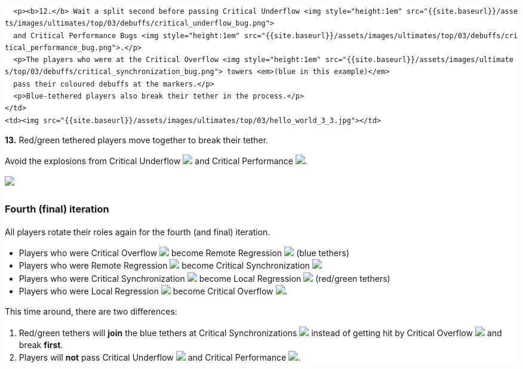       <p><b>12.</b> Wait a split second before passing Critical Underflow <img style="height:1em" src="{{site.baseurl}}/assets/images/ultimates/top/03/debuffs/critical_underflow_bug.png">
      and Critical Performance Bugs <img style="height:1em" src="{{site.baseurl}}/assets/images/ultimates/top/03/debuffs/critical_performance_bug.png">.</p>
      <p>The players who were at the Critical Overflow <img style="height:1em" src="{{site.baseurl}}/assets/images/ultimates/top/03/debuffs/critical_synchronization_bug.png"> towers <em>(blue in this example)</em> 
      pass their coloured debuffs at the markers.</p>
      <p>Blue-tethered players also break their tether in the process.</p>
    </td>
    <td><img src="{{site.baseurl}}/assets/images/ultimates/top/03/hello_world_3_3.jpg"></td>
  </tr>
  <tr>
    <td>
      <p><b>13.</b> Red/green tethered players move together to break their tether.</p>
      <p>Avoid the explosions from Critical Underflow <img style="height:1em" src="{{site.baseurl}}/assets/images/ultimates/top/03/debuffs/critical_underflow_bug.png">
      and Critical Performance <img style="height:1em" src="{{site.baseurl}}/assets/images/ultimates/top/03/debuffs/critical_performance_bug.png">.</p>
    </td>
    <td><img src="{{site.baseurl}}/assets/images/ultimates/top/03/hello_world_3_4.jpg"></td>
  </tr>
</table>

### Fourth (final) iteration

All players rotate their roles again for the fourth (and final) iteration.

- Players who were Critical Overflow <img style="height:1em" src="{{site.baseurl}}/assets/images/ultimates/top/03/debuffs/critical_overflow_bug.png">
  become Remote Regression <img style="height:1em" src="{{site.baseurl}}/assets/images/ultimates/top/03/debuffs/remote_regression.png">
  (blue tethers)
- Players who were Remote Regression <img style="height:1em" src="{{site.baseurl}}/assets/images/ultimates/top/03/debuffs/remote_regression.png">
  become Critical Synchronization <img style="height:1em" src="{{site.baseurl}}/assets/images/ultimates/top/03/debuffs/critical_synchronization_bug.png">
- Players who were Critical Synchronization <img style="height:1em" src="{{site.baseurl}}/assets/images/ultimates/top/03/debuffs/critical_synchronization_bug.png">
  become Local Regression <img style="height:1em" src="{{site.baseurl}}/assets/images/ultimates/top/03/debuffs/local_regression.png">
  (red/green tethers)
- Players who were Local Regression <img style="height:1em" src="{{site.baseurl}}/assets/images/ultimates/top/03/debuffs/local_regression.png">
  become Critical Overflow <img style="height:1em" src="{{site.baseurl}}/assets/images/ultimates/top/03/debuffs/critical_overflow_bug.png">.

This time around, there are two differences:

1. Red/green tethers will **join** the blue tethers at Critical
   Synchronizations <img style="height:1em" src="{{site.baseurl}}/assets/images/ultimates/top/03/debuffs/critical_synchronization_bug.png">
   instead of getting hit by Critical Overflow <img style="height:1em" src="{{site.baseurl}}/assets/images/ultimates/top/03/debuffs/critical_overflow_bug.png">
   and break **first**.
2. Players will **not** pass Critical Underflow <img style="height:1em" src="{{site.baseurl}}/assets/images/ultimates/top/03/debuffs/critical_underflow_bug.png">
   and Critical Performance <img style="height:1em" src="{{site.baseurl}}/assets/images/ultimates/top/03/debuffs/critical_performance_bug.png">.
